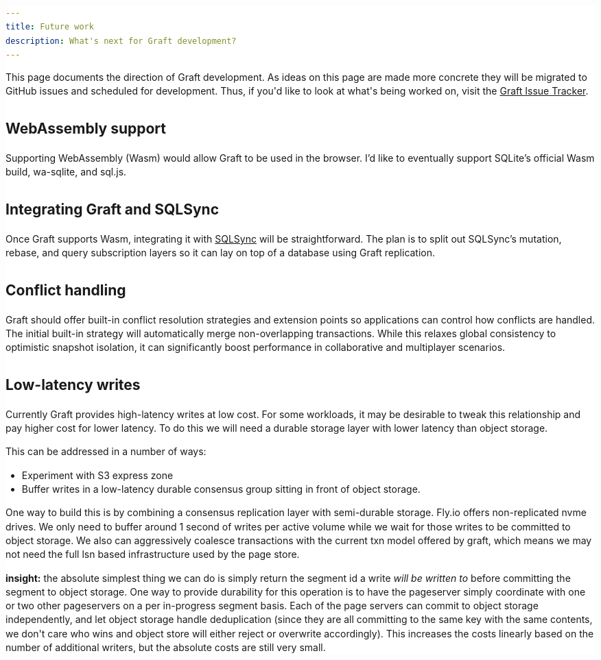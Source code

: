 ```yaml
---
title: Future work
description: What's next for Graft development?
---
```


This page documents the direction of Graft development. As ideas on this page are made more concrete they will be migrated to GitHub issues and scheduled for development. Thus, if you'd like to look at what's being worked on, visit the [Graft Issue Tracker].

[Graft Issue Tracker]: https://github.com/orbitinghail/graft/issues

## WebAssembly support

Supporting WebAssembly (Wasm) would allow Graft to be used in the browser. I’d like to eventually support SQLite’s official Wasm build, wa-sqlite, and sql.js.

## Integrating Graft and SQLSync

Once Graft supports Wasm, integrating it with [SQLSync] will be straightforward. The plan is to split out SQLSync’s mutation, rebase, and query subscription layers so it can lay on top of a database using Graft replication.

[SQLSync]: https://sqlsync.dev

## Conflict handling

Graft should offer built-in conflict resolution strategies and extension points so applications can control how conflicts are handled. The initial built-in strategy will automatically merge non-overlapping transactions. While this relaxes global consistency to optimistic snapshot isolation, it can significantly boost performance in collaborative and multiplayer scenarios.

## Low-latency writes

Currently Graft provides high-latency writes at low cost. For some workloads, it may be desirable to tweak this relationship and pay higher cost for lower latency. To do this we will need a durable storage layer with lower latency than object storage.

This can be addressed in a number of ways:

- Experiment with S3 express zone
- Buffer writes in a low-latency durable consensus group sitting in front of object storage.

One way to build this is by combining a consensus replication layer with semi-durable storage. Fly.io offers non-replicated nvme drives. We only need to buffer around 1 second of writes per active volume while we wait for those writes to be committed to object storage. We also can aggressively coalesce transactions with the current txn model offered by graft, which means we may not need the full lsn based infrastructure used by the page store.

**insight:** the absolute simplest thing we can do is simply return the segment id a write _will be written to_ before committing the segment to object storage. One way to provide durability for this operation is to have the pageserver simply coordinate with one or two other pageservers on a per in-progress segment basis. Each of the page servers can commit to object storage independently, and let object storage handle deduplication (since they are all committing to the same key with the same contents, we don't care who wins and object store will either reject or overwrite accordingly). This increases the costs linearly based on the number of additional writers, but the absolute costs are still very small.


[auth]: /docs/backend/auth/
[AnyBlob paper]: https://www.vldb.org/pvldb/vol16/p2769-durner.pdf
[Compiling with PGO and BOLT]: https://kobzol.github.io/rust/cargo/2023/07/28/rust-cargo-pgo.html